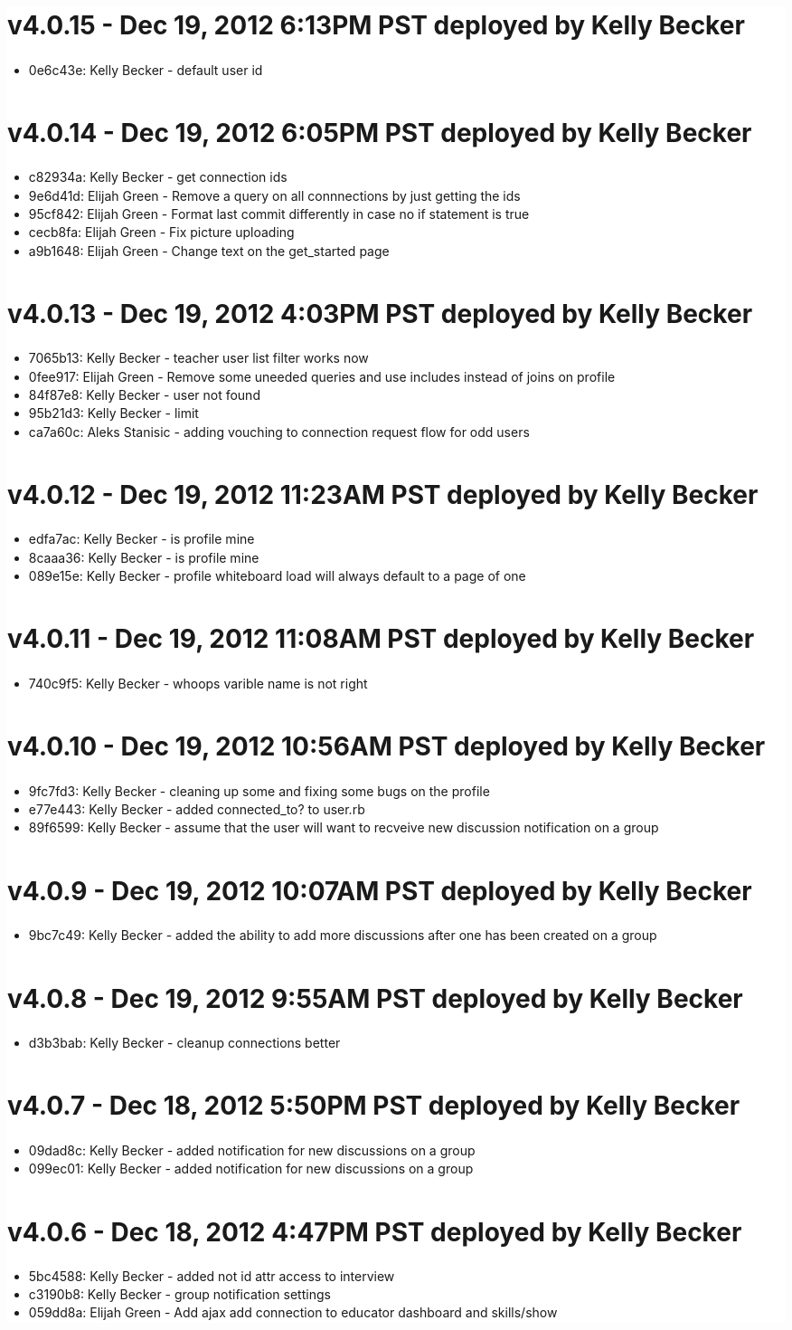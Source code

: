 v4.0.15 - Dec 19, 2012  6:13PM PST deployed by Kelly Becker
===========================================================
* 0e6c43e: Kelly Becker - default user id

v4.0.14 - Dec 19, 2012  6:05PM PST deployed by Kelly Becker
===========================================================
* c82934a: Kelly Becker - get connection ids
* 9e6d41d: Elijah Green - Remove a query on all connnections by just getting the ids
* 95cf842: Elijah Green - Format last commit differently in case no if statement is true
* cecb8fa: Elijah Green - Fix picture uploading
* a9b1648: Elijah Green - Change text on the get_started page

v4.0.13 - Dec 19, 2012  4:03PM PST deployed by Kelly Becker
===========================================================
* 7065b13: Kelly Becker - teacher user list filter works now
* 0fee917: Elijah Green - Remove some uneeded queries and use includes instead of  joins on profile
* 84f87e8: Kelly Becker - user not found
* 95b21d3: Kelly Becker - limit
* ca7a60c: Aleks Stanisic - adding vouching to connection request flow for odd users

v4.0.12 - Dec 19, 2012 11:23AM PST deployed by Kelly Becker
===========================================================
* edfa7ac: Kelly Becker - is profile mine
* 8caaa36: Kelly Becker - is profile mine
* 089e15e: Kelly Becker - profile whiteboard load will always default to a page of one

v4.0.11 - Dec 19, 2012 11:08AM PST deployed by Kelly Becker
===========================================================
* 740c9f5: Kelly Becker - whoops varible name is not right

v4.0.10 - Dec 19, 2012 10:56AM PST deployed by Kelly Becker
===========================================================
* 9fc7fd3: Kelly Becker - cleaning up some and fixing some bugs on the profile
* e77e443: Kelly Becker - added connected_to? to user.rb
* 89f6599: Kelly Becker - assume that the user will want to recveive new discussion notification on a group

v4.0.9 - Dec 19, 2012 10:07AM PST deployed by Kelly Becker
==========================================================
* 9bc7c49: Kelly Becker - added the ability to add more discussions after one has been created on a group

v4.0.8 - Dec 19, 2012  9:55AM PST deployed by Kelly Becker
==========================================================
* d3b3bab: Kelly Becker - cleanup connections better

v4.0.7 - Dec 18, 2012  5:50PM PST deployed by Kelly Becker
==========================================================
* 09dad8c: Kelly Becker - added notification for new discussions on a group
* 099ec01: Kelly Becker - added notification for new discussions on a group

v4.0.6 - Dec 18, 2012  4:47PM PST deployed by Kelly Becker
==========================================================
* 5bc4588: Kelly Becker - added not id attr access to interview
* c3190b8: Kelly Becker - group notification settings
* 059dd8a: Elijah Green - Add ajax add connection to educator dashboard and skills/show
